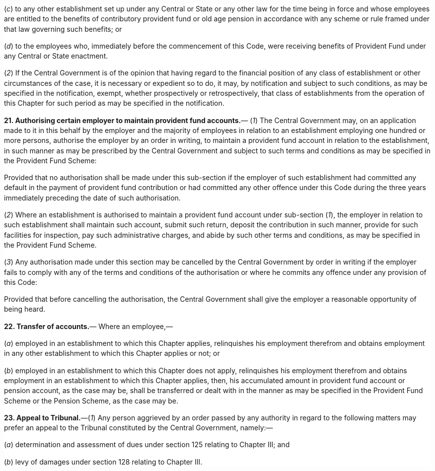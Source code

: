 (*c*) to any other establishment set up under any Central or State or any other law for the time being in force and whose employees are entitled to the benefits of contributory provident fund or old age pension in accordance with any scheme or rule framed under that law governing such benefits; or

(*d*) to the employees who, immediately before the commencement of this Code, were receiving benefits of Provident Fund under any Central or State enactment.

(*2*) If the Central Government is of the opinion that having regard to the financial position of any class of establishment or other circumstances of the case, it is necessary or expedient so to do, it may, by notification and subject to such conditions, as may be specified in the notification, exempt, whether prospectively or retrospectively, that class of establishments from the operation of this Chapter for such period as may be specified in the notification.

**21. Authorising certain employer to maintain provident fund accounts.**— (*1*) The Central Government may, on an application made to it in this behalf by the employer and the majority of employees in relation to an establishment employing one hundred or more persons, authorise the employer by an order in writing, to maintain a provident fund account in relation to the establishment, in such manner as may be prescribed by the Central Government and subject to such terms and conditions as may be specified in the Provident Fund Scheme:

Provided that no authorisation shall be made under this sub-section if the employer of such establishment had committed any default in the payment of provident fund contribution or had committed any other offence under this Code during the three years immediately preceding the date of such authorisation.

(*2*) Where an establishment is authorised to maintain a provident fund account under sub-section (*1*), the employer in relation to such establishment shall maintain such account, submit such return, deposit the contribution in such manner, provide for such facilities for inspection, pay such administrative charges, and abide by such other terms and conditions, as may be specified in the Provident Fund Scheme.

(*3*) Any authorisation made under this section may be cancelled by the Central Government by order in writing if the employer fails to comply with any of the terms and conditions of the authorisation or where he commits any offence under any provision of this Code:

Provided that before cancelling the authorisation, the Central Government shall give the employer a reasonable opportunity of being heard.

**22. Transfer of accounts.**— Where an employee,—

(*a*) employed in an establishment to which this Chapter applies, relinquishes his employment therefrom and obtains employment in any other establishment to which this Chapter applies or not; or

(*b*) employed in an establishment to which this Chapter does not apply, relinquishes his employment therefrom and obtains employment in an establishment to which this Chapter applies, then, his accumulated amount in provident fund account or pension account, as the case may be, shall be transferred or dealt with in the manner as may be specified in the Provident Fund Scheme or the Pension Scheme, as the case may be.

**23. Appeal to Tribunal.**—(*1*) Any person aggrieved by an order passed by any authority in regard to the following matters may prefer an appeal to the Tribunal constituted by the Central Government, namely:—

(*a*) determination and assessment of dues under section 125 relating to Chapter III; and

(*b*) levy of damages under section 128 relating to Chapter III.
